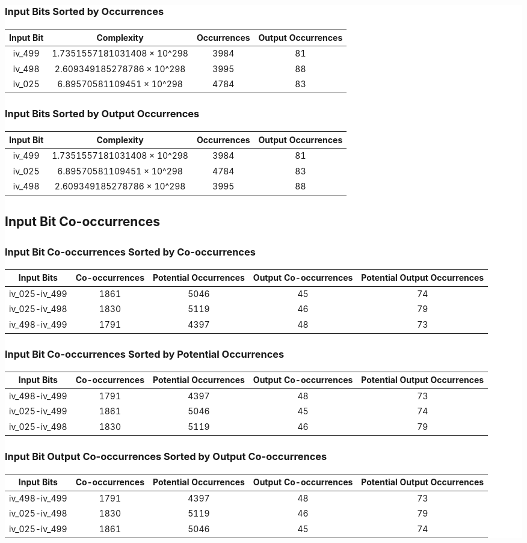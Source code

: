 ### Input Bits Sorted by Occurrences

| Input Bit | Complexity | Occurrences | Output Occurrences |
|:---------:|:----------:|:-----------:|:------------------:|
| iv_499 | 1.7351557181031408 × 10^298 | 3984 | 81 |
| iv_498 | 2.609349185278786 × 10^298 | 3995 | 88 |
| iv_025 | 6.89570581109451 × 10^298 | 4784 | 83 |

### Input Bits Sorted by Output Occurrences

| Input Bit | Complexity | Occurrences | Output Occurrences |
|:---------:|:----------:|:-----------:|:------------------:|
| iv_499 | 1.7351557181031408 × 10^298 | 3984 | 81 |
| iv_025 | 6.89570581109451 × 10^298 | 4784 | 83 |
| iv_498 | 2.609349185278786 × 10^298 | 3995 | 88 |

## Input Bit Co-occurrences

### Input Bit Co-occurrences Sorted by Co-occurrences

| Input Bits | Co-occurrences | Potential Occurrences | Output Co-occurrences | Potential Output Occurrences |
|:----------:|:--------------:|:---------------------:|:---------------------:|:----------------------------:|
| iv_025-iv_499 | 1861 | 5046 | 45 | 74 |
| iv_025-iv_498 | 1830 | 5119 | 46 | 79 |
| iv_498-iv_499 | 1791 | 4397 | 48 | 73 |

### Input Bit Co-occurrences Sorted by Potential Occurrences

| Input Bits | Co-occurrences | Potential Occurrences | Output Co-occurrences | Potential Output Occurrences |
|:----------:|:--------------:|:---------------------:|:---------------------:|:----------------------------:|
| iv_498-iv_499 | 1791 | 4397 | 48 | 73 |
| iv_025-iv_499 | 1861 | 5046 | 45 | 74 |
| iv_025-iv_498 | 1830 | 5119 | 46 | 79 |

### Input Bit Output Co-occurrences Sorted by Output Co-occurrences

| Input Bits | Co-occurrences | Potential Occurrences | Output Co-occurrences | Potential Output Occurrences |
|:----------:|:--------------:|:---------------------:|:---------------------:|:----------------------------:|
| iv_498-iv_499 | 1791 | 4397 | 48 | 73 |
| iv_025-iv_498 | 1830 | 5119 | 46 | 79 |
| iv_025-iv_499 | 1861 | 5046 | 45 | 74 |
